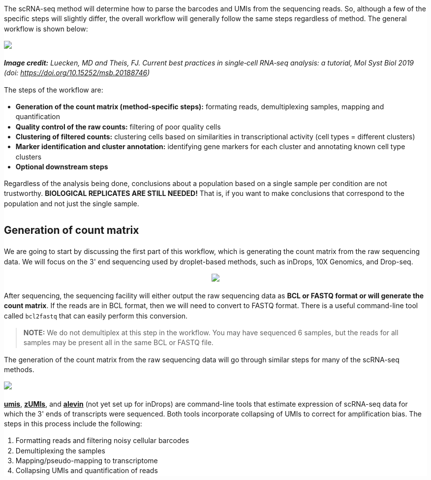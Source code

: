 The scRNA-seq method will determine how to parse the barcodes and UMIs from the sequencing reads. So, although a few of the specific steps will slightly differ, the overall workflow will generally follow the same steps regardless of method. The general workflow is shown below:

<img src="../img/scRNA-seq_steps_image.jpg" width="800">

_**Image credit:** Luecken, MD and Theis, FJ. Current best practices in single‐cell RNA‐seq analysis: a tutorial, Mol Syst Biol 2019 (doi: https://doi.org/10.15252/msb.20188746)_

The steps of the workflow are:

- **Generation of the count matrix (method-specific steps):** formating reads, demultiplexing samples, mapping and quantification
- **Quality control of the raw counts:** filtering of poor quality cells 
- **Clustering of filtered counts:** clustering cells based on similarities in transcriptional activity (cell types = different clusters)
- **Marker identification and cluster annotation:** identifying gene markers for each cluster and annotating known cell type clusters
- **Optional downstream steps**

Regardless of the analysis being done, conclusions about a population based on a single sample per condition are not trustworthy. **BIOLOGICAL REPLICATES ARE STILL NEEDED!** That is, if you want to make conclusions that correspond to the population and not just the single sample. 

## Generation of count matrix

We are going to start by discussing the first part of this workflow, which is generating the count matrix from the raw sequencing data. We will focus on the 3' end sequencing used by droplet-based methods, such as inDrops, 10X Genomics, and Drop-seq.

<p align="center">
<img src="../img/sc_gen_matrix_workflow.png" width="300">
</p>

After sequencing, the sequencing facility will either output the raw sequencing data as **BCL or FASTQ format or will generate the count matrix**. If the reads are in BCL format, then we will need to convert to FASTQ format. There is a useful command-line tool called `bcl2fastq` that can easily perform this conversion. 

> **NOTE:** We do not demultiplex at this step in the workflow. You may have sequenced 6 samples, but the reads for all samples may be present all in the same BCL or FASTQ file.

The generation of the count matrix from the raw sequencing data will go through similar steps for many of the scRNA-seq methods. 

<img src="../img/sc_pre-QC_workflow.png" width="800">

[**umis**](https://github.com/vals/umis), [**zUMIs**](https://github.com/sdparekh/zUMIs), and [**alevin**](https://salmon.readthedocs.io/en/latest/alevin.html) (not yet set up for inDrops) are command-line tools that estimate expression of scRNA-seq data for which the 3' ends of transcripts were sequenced. Both tools incorporate collapsing of UMIs to
correct for amplification bias. The steps in this process include the following:

 1. Formatting reads and filtering noisy cellular barcodes
 2. Demultiplexing the samples
 3. Mapping/pseudo-mapping to transcriptome
 4. Collapsing UMIs and quantification of reads
